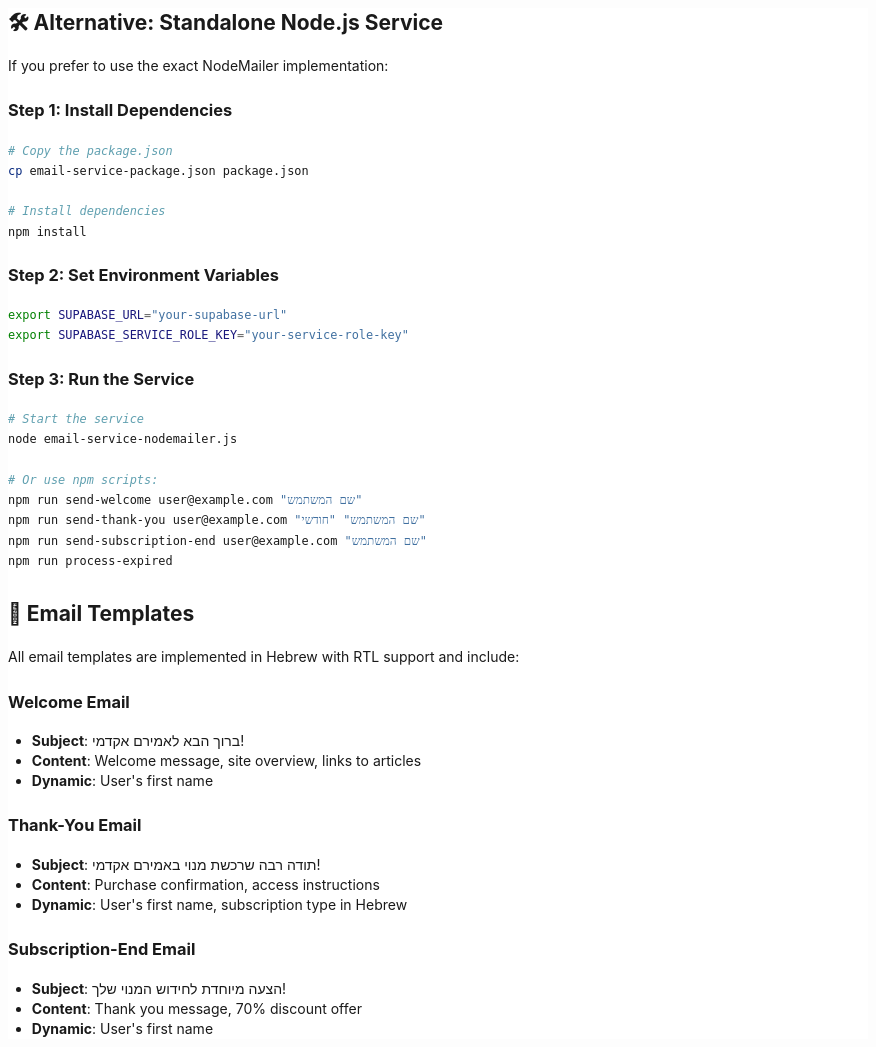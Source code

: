 ## 🛠️ Alternative: Standalone Node.js Service

If you prefer to use the exact NodeMailer implementation:

### Step 1: Install Dependencies
```bash
# Copy the package.json
cp email-service-package.json package.json

# Install dependencies
npm install
```

### Step 2: Set Environment Variables
```bash
export SUPABASE_URL="your-supabase-url"
export SUPABASE_SERVICE_ROLE_KEY="your-service-role-key"
```

### Step 3: Run the Service
```bash
# Start the service
node email-service-nodemailer.js

# Or use npm scripts:
npm run send-welcome user@example.com "שם המשתמש"
npm run send-thank-you user@example.com "שם המשתמש" "חודשי"
npm run send-subscription-end user@example.com "שם המשתמש"
npm run process-expired
```

## 📧 Email Templates

All email templates are implemented in Hebrew with RTL support and include:

### Welcome Email
- **Subject**: ברוך הבא לאמירם אקדמי!
- **Content**: Welcome message, site overview, links to articles
- **Dynamic**: User's first name

### Thank-You Email
- **Subject**: תודה רבה שרכשת מנוי באמירם אקדמי!
- **Content**: Purchase confirmation, access instructions
- **Dynamic**: User's first name, subscription type in Hebrew

### Subscription-End Email
- **Subject**: הצעה מיוחדת לחידוש המנוי שלך!
- **Content**: Thank you message, 70% discount offer
- **Dynamic**: User's first name
